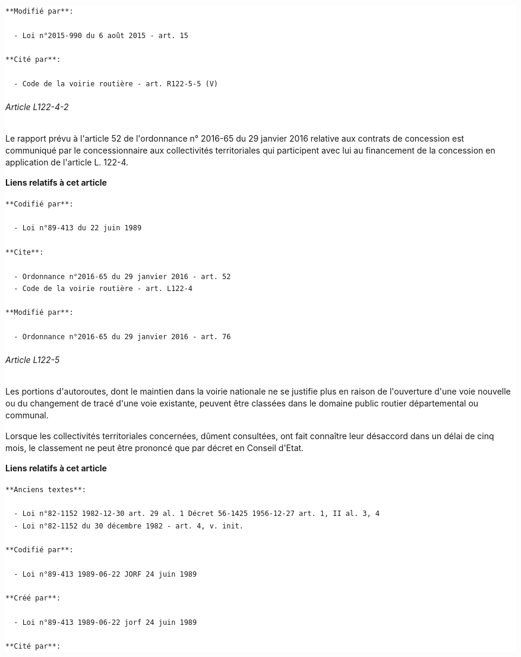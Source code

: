	**Modifié par**:

	  - Loi n°2015-990 du 6 août 2015 - art. 15

	**Cité par**:

	  - Code de la voirie routière - art. R122-5-5 (V)


###### Article L122-4-2

Le rapport prévu à l'article 52 de l'ordonnance n° 2016-65 du 29 janvier 2016 relative aux contrats de concession est
communiqué par le concessionnaire aux collectivités territoriales qui participent avec lui au financement de la concession en
application de l'article L. 122-4.

**Liens relatifs à cet article**

	**Codifié par**:

	  - Loi n°89-413 du 22 juin 1989

	**Cite**:

	  - Ordonnance n°2016-65 du 29 janvier 2016 - art. 52
	  - Code de la voirie routière - art. L122-4

	**Modifié par**:

	  - Ordonnance n°2016-65 du 29 janvier 2016 - art. 76


###### Article L122-5

Les portions d'autoroutes, dont le maintien dans la voirie nationale ne se justifie plus en raison de l'ouverture d'une voie
nouvelle ou du changement de tracé d'une voie existante, peuvent être classées dans le domaine public routier départemental
ou communal.

Lorsque les collectivités territoriales concernées, dûment consultées, ont fait connaître leur désaccord dans un délai de
cinq mois, le classement ne peut être prononcé que par décret en Conseil d'Etat.

**Liens relatifs à cet article**

	**Anciens textes**:

	  - Loi n°82-1152 1982-12-30 art. 29 al. 1 Décret 56-1425 1956-12-27 art. 1, II al. 3, 4
	  - Loi n°82-1152 du 30 décembre 1982 - art. 4, v. init.

	**Codifié par**:

	  - Loi n°89-413 1989-06-22 JORF 24 juin 1989

	**Créé par**:

	  - Loi n°89-413 1989-06-22 jorf 24 juin 1989

	**Cité par**:
